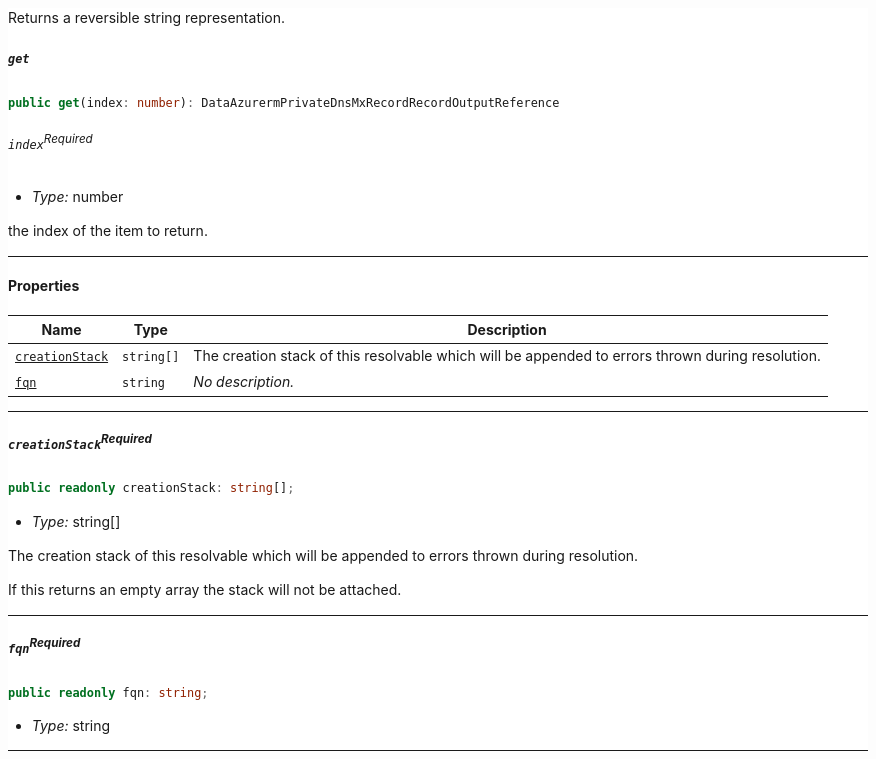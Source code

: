 Returns a reversible string representation.

##### `get` <a name="get" id="@cdktf/provider-azurerm.dataAzurermPrivateDnsMxRecord.DataAzurermPrivateDnsMxRecordRecordList.get"></a>

```typescript
public get(index: number): DataAzurermPrivateDnsMxRecordRecordOutputReference
```

###### `index`<sup>Required</sup> <a name="index" id="@cdktf/provider-azurerm.dataAzurermPrivateDnsMxRecord.DataAzurermPrivateDnsMxRecordRecordList.get.parameter.index"></a>

- *Type:* number

the index of the item to return.

---


#### Properties <a name="Properties" id="Properties"></a>

| **Name** | **Type** | **Description** |
| --- | --- | --- |
| <code><a href="#@cdktf/provider-azurerm.dataAzurermPrivateDnsMxRecord.DataAzurermPrivateDnsMxRecordRecordList.property.creationStack">creationStack</a></code> | <code>string[]</code> | The creation stack of this resolvable which will be appended to errors thrown during resolution. |
| <code><a href="#@cdktf/provider-azurerm.dataAzurermPrivateDnsMxRecord.DataAzurermPrivateDnsMxRecordRecordList.property.fqn">fqn</a></code> | <code>string</code> | *No description.* |

---

##### `creationStack`<sup>Required</sup> <a name="creationStack" id="@cdktf/provider-azurerm.dataAzurermPrivateDnsMxRecord.DataAzurermPrivateDnsMxRecordRecordList.property.creationStack"></a>

```typescript
public readonly creationStack: string[];
```

- *Type:* string[]

The creation stack of this resolvable which will be appended to errors thrown during resolution.

If this returns an empty array the stack will not be attached.

---

##### `fqn`<sup>Required</sup> <a name="fqn" id="@cdktf/provider-azurerm.dataAzurermPrivateDnsMxRecord.DataAzurermPrivateDnsMxRecordRecordList.property.fqn"></a>

```typescript
public readonly fqn: string;
```

- *Type:* string

---
